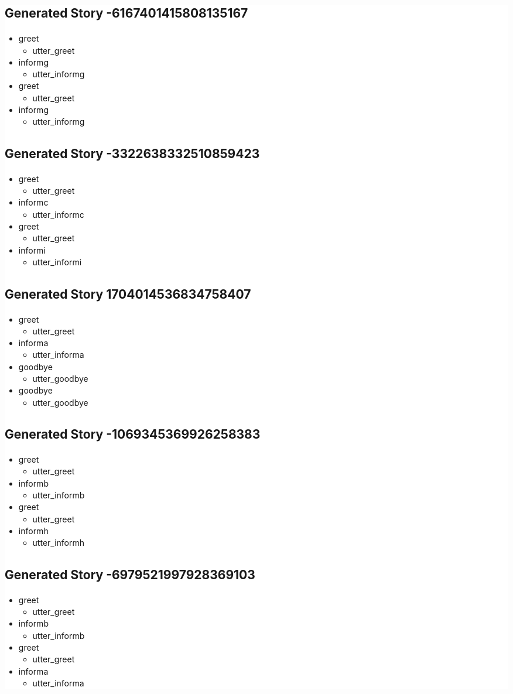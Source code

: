 ## Generated Story -6167401415808135167
* greet
    - utter_greet
* informg
    - utter_informg
* greet
    - utter_greet
* informg
    - utter_informg

## Generated Story -3322638332510859423
* greet
    - utter_greet
* informc
    - utter_informc
* greet
    - utter_greet
* informi
    - utter_informi

## Generated Story 1704014536834758407
* greet
    - utter_greet
* informa
    - utter_informa
* goodbye
    - utter_goodbye
* goodbye
    - utter_goodbye

## Generated Story -1069345369926258383
* greet
    - utter_greet
* informb
    - utter_informb
* greet
    - utter_greet
* informh
    - utter_informh

## Generated Story -6979521997928369103
* greet
    - utter_greet
* informb
    - utter_informb
* greet
    - utter_greet
* informa
    - utter_informa
